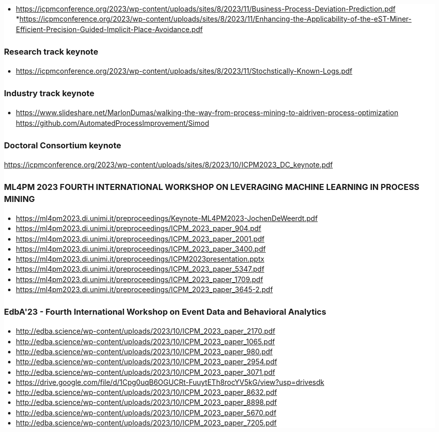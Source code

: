 * https://icpmconference.org/2023/wp-content/uploads/sites/8/2023/11/Business-Process-Deviation-Prediction.pdf
*https://icpmconference.org/2023/wp-content/uploads/sites/8/2023/11/Enhancing-the-Applicability-of-the-eST-Miner-Efficient-Precision-Guided-Implicit-Place-Avoidance.pdf

### Research track keynote
* https://icpmconference.org/2023/wp-content/uploads/sites/8/2023/11/Stochstically-Known-Logs.pdf

### Industry track keynote
* https://www.slideshare.net/MarlonDumas/walking-the-way-from-process-mining-to-aidriven-process-optimization https://github.com/AutomatedProcessImprovement/Simod

### Doctoral Consortium keynote
https://icpmconference.org/2023/wp-content/uploads/sites/8/2023/10/ICPM2023_DC_keynote.pdf

### ML4PM 2023 FOURTH INTERNATIONAL WORKSHOP ON LEVERAGING MACHINE LEARNING IN PROCESS MINING
* https://ml4pm2023.di.unimi.it/preproceedings/Keynote-ML4PM2023-JochenDeWeerdt.pdf
* https://ml4pm2023.di.unimi.it/preproceedings/ICPM_2023_paper_904.pdf
* https://ml4pm2023.di.unimi.it/preproceedings/ICPM_2023_paper_2001.pdf
* https://ml4pm2023.di.unimi.it/preproceedings/ICPM_2023_paper_3400.pdf
* https://ml4pm2023.di.unimi.it/preproceedings/ICPM2023presentation.pptx
* https://ml4pm2023.di.unimi.it/preproceedings/ICPM_2023_paper_5347.pdf
* https://ml4pm2023.di.unimi.it/preproceedings/ICPM_2023_paper_1709.pdf
* https://ml4pm2023.di.unimi.it/preproceedings/ICPM_2023_paper_3645-2.pdf

### EdbA'23 - Fourth International Workshop on Event Data and  Behavioral Analytics
* http://edba.science/wp-content/uploads/2023/10/ICPM_2023_paper_2170.pdf
* http://edba.science/wp-content/uploads/2023/10/ICPM_2023_paper_1065.pdf
* http://edba.science/wp-content/uploads/2023/10/ICPM_2023_paper_980.pdf
* http://edba.science/wp-content/uploads/2023/10/ICPM_2023_paper_2954.pdf
* http://edba.science/wp-content/uploads/2023/10/ICPM_2023_paper_3071.pdf
* https://drive.google.com/file/d/1Cpg0uqB6OGUCRt-FuuytETh8rocYV5kG/view?usp=drivesdk
* http://edba.science/wp-content/uploads/2023/10/ICPM_2023_paper_8632.pdf
* http://edba.science/wp-content/uploads/2023/10/ICPM_2023_paper_8898.pdf
* http://edba.science/wp-content/uploads/2023/10/ICPM_2023_paper_5670.pdf
* http://edba.science/wp-content/uploads/2023/10/ICPM_2023_paper_7205.pdf
